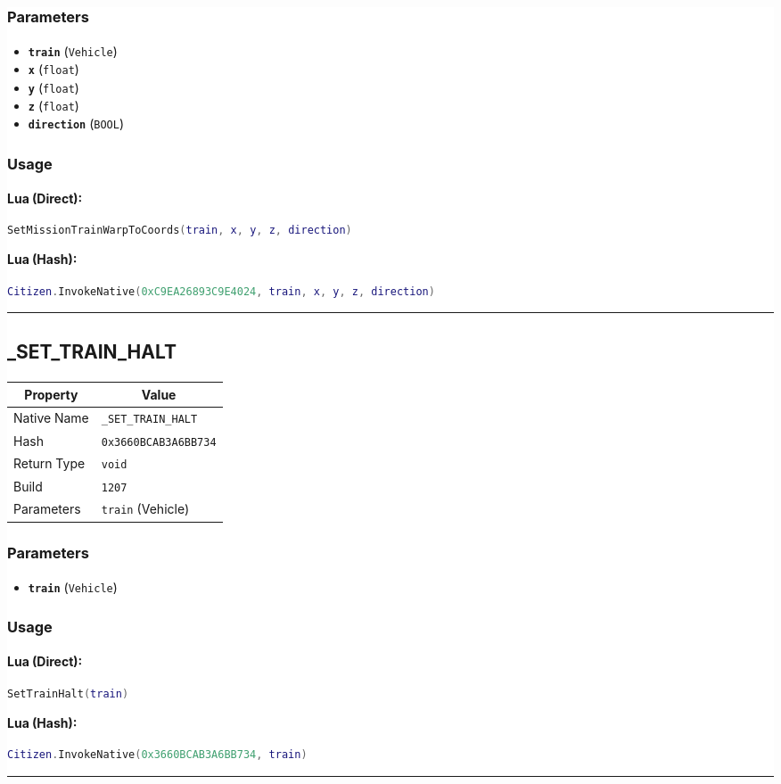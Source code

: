 ### Parameters

- **`train`** (`Vehicle`)
- **`x`** (`float`)
- **`y`** (`float`)
- **`z`** (`float`)
- **`direction`** (`BOOL`)

### Usage

**Lua (Direct):**
```lua
SetMissionTrainWarpToCoords(train, x, y, z, direction)
```

**Lua (Hash):**
```lua
Citizen.InvokeNative(0xC9EA26893C9E4024, train, x, y, z, direction)
```


---

## _SET_TRAIN_HALT

| Property | Value |
|----------|-------|
| Native Name | `_SET_TRAIN_HALT` |
| Hash | `0x3660BCAB3A6BB734` |
| Return Type | `void` |
| Build | `1207` |
| Parameters | `train` (Vehicle) |

### Parameters

- **`train`** (`Vehicle`)

### Usage

**Lua (Direct):**
```lua
SetTrainHalt(train)
```

**Lua (Hash):**
```lua
Citizen.InvokeNative(0x3660BCAB3A6BB734, train)
```


---
